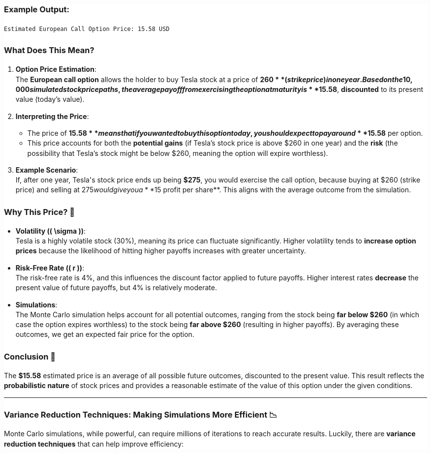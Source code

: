 ### Example Output:
```
Estimated European Call Option Price: 15.58 USD
```

### What Does This Mean?

1. **Option Price Estimation**:  
   The **European call option** allows the holder to buy Tesla stock at a price of **$260** (strike price) in one year. Based on the 10,000 simulated stock price paths, the average payoff from exercising the option at maturity is **$15.58**, **discounted** to its present value (today’s value).

2. **Interpreting the Price**:  
   - The price of **$15.58** means that if you wanted to buy this option today, you should expect to pay around **$15.58** per option.
   - This price accounts for both the **potential gains** (if Tesla’s stock price is above $260 in one year) and the **risk** (the possibility that Tesla’s stock might be below $260, meaning the option will expire worthless).

3. **Example Scenario**:  
   If, after one year, Tesla's stock price ends up being **$275**, you would exercise the call option, because buying at $260 (strike price) and selling at $275 would give you a **$15 profit per share**. This aligns with the average outcome from the simulation.

### Why This Price? 🤔

- **Volatility (\( \sigma \))**:  
   Tesla is a highly volatile stock (30%), meaning its price can fluctuate significantly. Higher volatility tends to **increase option prices** because the likelihood of hitting higher payoffs increases with greater uncertainty.
  
- **Risk-Free Rate (\( r \))**:  
   The risk-free rate is 4%, and this influences the discount factor applied to future payoffs. Higher interest rates **decrease** the present value of future payoffs, but 4% is relatively moderate.

- **Simulations**:  
   The Monte Carlo simulation helps account for all potential outcomes, ranging from the stock being **far below $260** (in which case the option expires worthless) to the stock being **far above $260** (resulting in higher payoffs). By averaging these outcomes, we get an expected fair price for the option.


### Conclusion 🧠

The **$15.58** estimated price is an average of all possible future outcomes, discounted to the present value. This result reflects the **probabilistic nature** of stock prices and provides a reasonable estimate of the value of this option under the given conditions.


---

### Variance Reduction Techniques: Making Simulations More Efficient 📉

Monte Carlo simulations, while powerful, can require millions of iterations to reach accurate results. Luckily, there are **variance reduction techniques** that can help improve efficiency:
